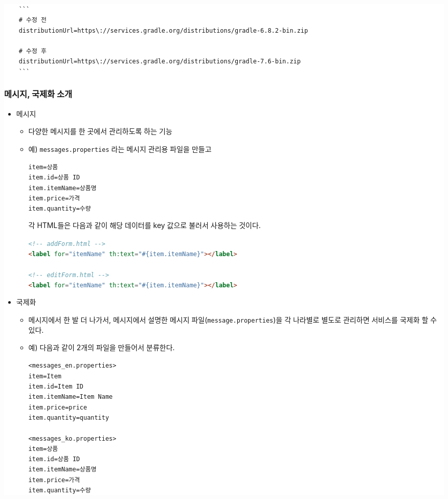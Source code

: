         ```
        # 수정 전
        distributionUrl=https\://services.gradle.org/distributions/gradle-6.8.2-bin.zip
        
        # 수정 후
        distributionUrl=https\://services.gradle.org/distributions/gradle-7.6-bin.zip
        ```
        

### 메시지, 국제화 소개

- 메시지
    - 다양한 메시지를 한 곳에서 관리하도록 하는 기능
    - 예) `messages.properties` 라는 메시지 관리용 파일을 만들고
        
        ```
        item=상품
        item.id=상품 ID
        item.itemName=상품명
        item.price=가격
        item.quantity=수량
        ```
        
        각 HTML들은 다음과 같이 해당 데이터를 key 값으로 불러서 사용하는 것이다.
        
        ```html
        <!-- addForm.html -->
        <label for="itemName" th:text="#{item.itemName}"></label>
        
        <!-- editForm.html -->
        <label for="itemName" th:text="#{item.itemName}"></label>
        ```
        

- 국제화
    - 메시지에서 한 발 더 나가서, 메시지에서 설명한 메시지 파일(`message.properties`)을 각 나라별로 별도로 관리하면 서비스를 국제화 할 수 있다.
    - 예) 다음과 같이 2개의 파일을 만들어서 분류한다.
        
        ```
        <messages_en.properties>
        item=Item
        item.id=Item ID
        item.itemName=Item Name
        item.price=price
        item.quantity=quantity
        
        <messages_ko.properties>
        item=상품
        item.id=상품 ID
        item.itemName=상품명
        item.price=가격
        item.quantity=수량
        ```
        